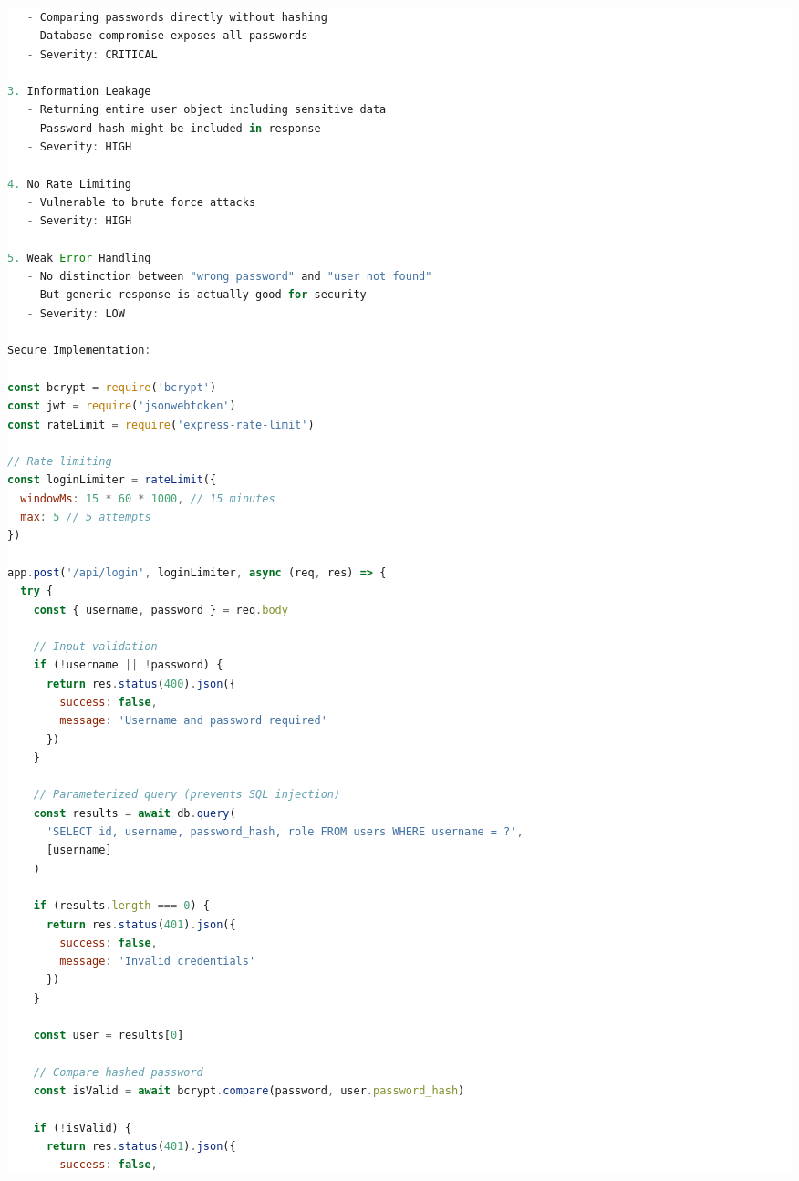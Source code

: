 ```javascript
   - Comparing passwords directly without hashing
   - Database compromise exposes all passwords
   - Severity: CRITICAL

3. Information Leakage
   - Returning entire user object including sensitive data
   - Password hash might be included in response
   - Severity: HIGH

4. No Rate Limiting
   - Vulnerable to brute force attacks
   - Severity: HIGH

5. Weak Error Handling
   - No distinction between "wrong password" and "user not found"
   - But generic response is actually good for security
   - Severity: LOW

Secure Implementation:

const bcrypt = require('bcrypt')
const jwt = require('jsonwebtoken')
const rateLimit = require('express-rate-limit')

// Rate limiting
const loginLimiter = rateLimit({
  windowMs: 15 * 60 * 1000, // 15 minutes
  max: 5 // 5 attempts
})

app.post('/api/login', loginLimiter, async (req, res) => {
  try {
    const { username, password } = req.body

    // Input validation
    if (!username || !password) {
      return res.status(400).json({
        success: false,
        message: 'Username and password required'
      })
    }

    // Parameterized query (prevents SQL injection)
    const results = await db.query(
      'SELECT id, username, password_hash, role FROM users WHERE username = ?',
      [username]
    )

    if (results.length === 0) {
      return res.status(401).json({
        success: false,
        message: 'Invalid credentials'
      })
    }

    const user = results[0]

    // Compare hashed password
    const isValid = await bcrypt.compare(password, user.password_hash)

    if (!isValid) {
      return res.status(401).json({
        success: false,
```